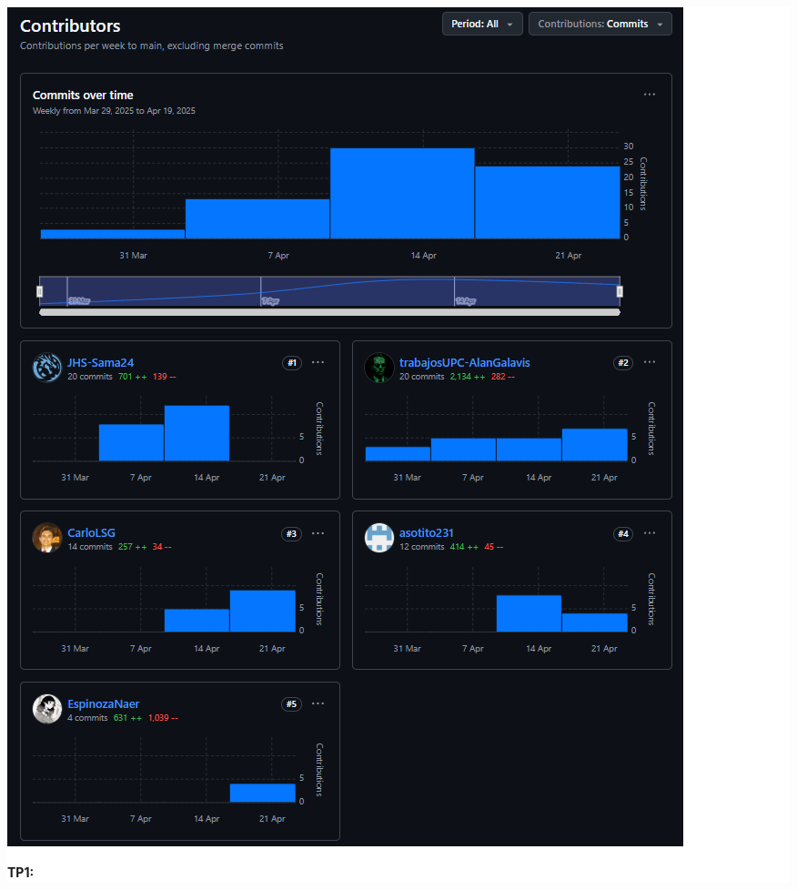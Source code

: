 <img src="assets/images/collaboration_insights/tb1/contributors_graph_tb1.png" alt="TB1 contributors graph" />

**TP1:**
